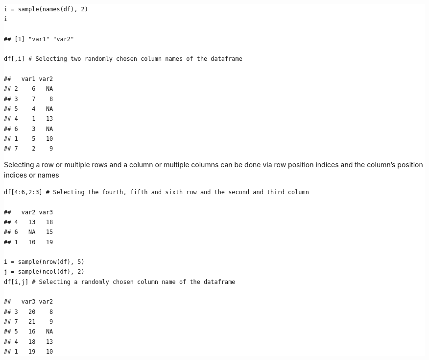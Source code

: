     i = sample(names(df), 2)
    i

    ## [1] "var1" "var2"

    df[,i] # Selecting two randomly chosen column names of the dataframe

    ##   var1 var2
    ## 2    6   NA
    ## 3    7    8
    ## 5    4   NA
    ## 4    1   13
    ## 6    3   NA
    ## 1    5   10
    ## 7    2    9

Selecting a row or multiple rows and a column or multiple columns can be
done via row position indices and the column’s position indices or names

    df[4:6,2:3] # Selecting the fourth, fifth and sixth row and the second and third column

    ##   var2 var3
    ## 4   13   18
    ## 6   NA   15
    ## 1   10   19

    i = sample(nrow(df), 5)
    j = sample(ncol(df), 2)
    df[i,j] # Selecting a randomly chosen column name of the dataframe

    ##   var3 var2
    ## 3   20    8
    ## 7   21    9
    ## 5   16   NA
    ## 4   18   13
    ## 1   19   10

